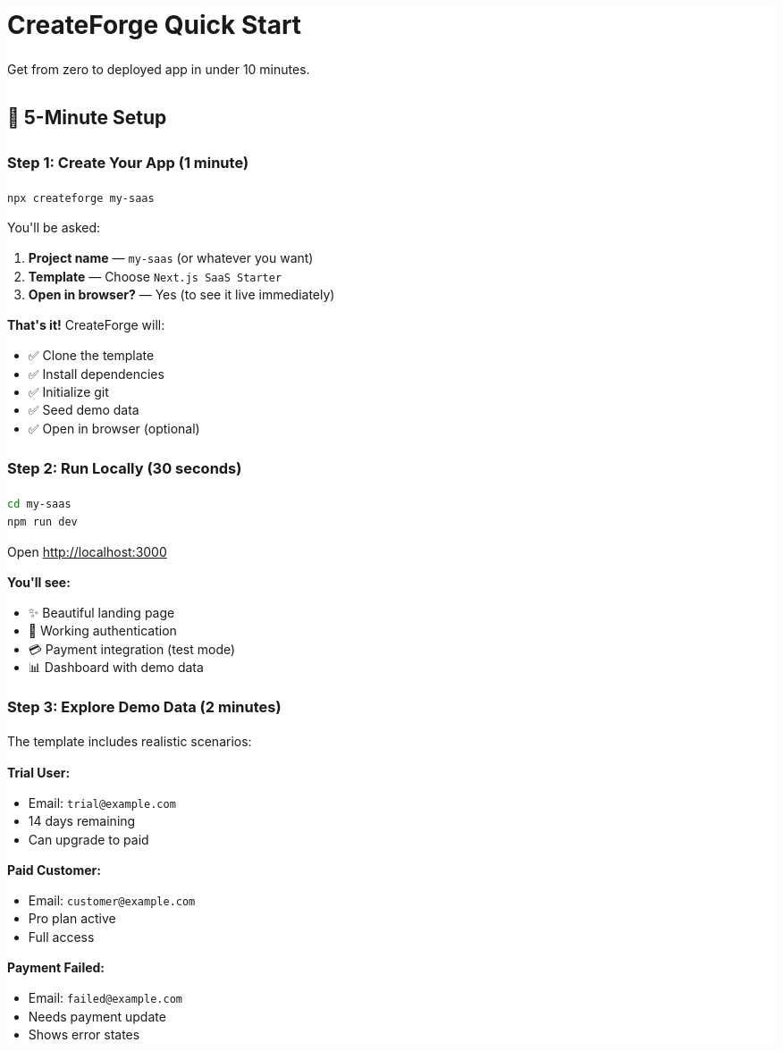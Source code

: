 # CreateForge Quick Start

Get from zero to deployed app in under 10 minutes.

## 🚀 5-Minute Setup

### Step 1: Create Your App (1 minute)

```bash
npx createforge my-saas
```

You'll be asked:
1. **Project name** — `my-saas` (or whatever you want)
2. **Template** — Choose `Next.js SaaS Starter`
3. **Open in browser?** — Yes (to see it live immediately)

**That's it!** CreateForge will:
- ✅ Clone the template
- ✅ Install dependencies
- ✅ Initialize git
- ✅ Seed demo data
- ✅ Open in browser (optional)

### Step 2: Run Locally (30 seconds)

```bash
cd my-saas
npm run dev
```

Open [http://localhost:3000](http://localhost:3000)

**You'll see:**
- ✨ Beautiful landing page
- 🔐 Working authentication
- 💳 Payment integration (test mode)
- 📊 Dashboard with demo data

### Step 3: Explore Demo Data (2 minutes)

The template includes realistic scenarios:

**Trial User:**
- Email: `trial@example.com`
- 14 days remaining
- Can upgrade to paid

**Paid Customer:**
- Email: `customer@example.com`
- Pro plan active
- Full access

**Payment Failed:**
- Email: `failed@example.com`
- Needs payment update
- Shows error states
